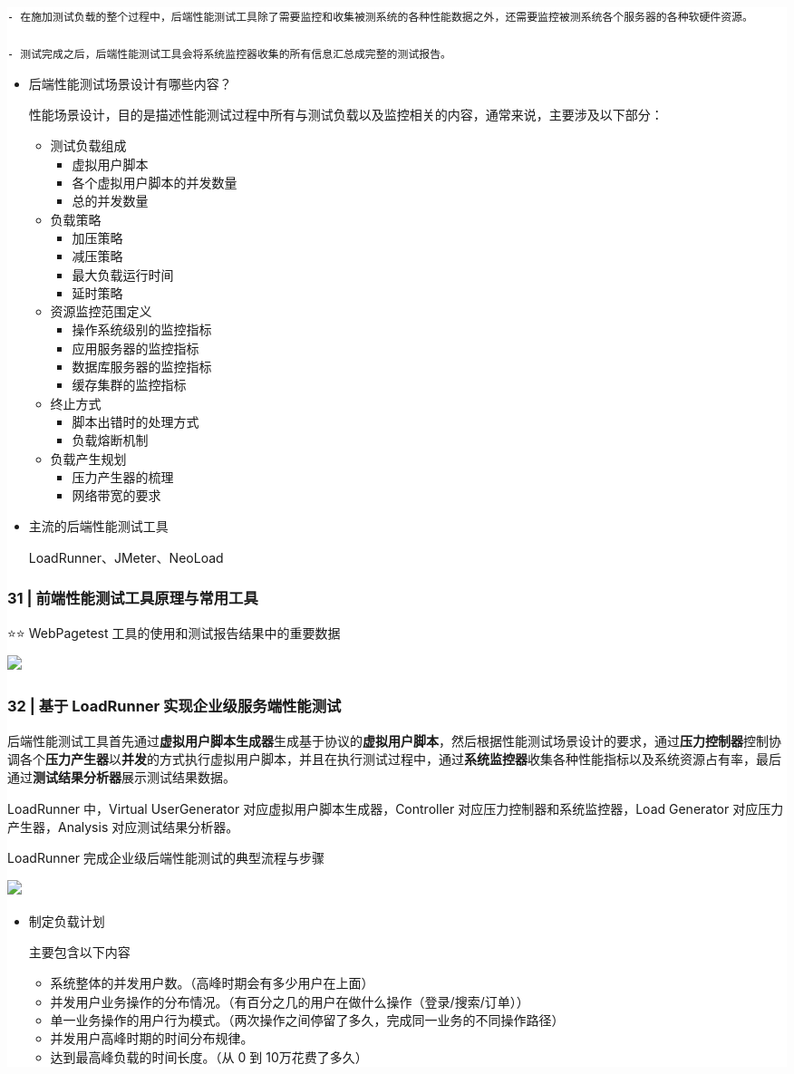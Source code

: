     - 在施加测试负载的整个过程中，后端性能测试工具除了需要监控和收集被测系统的各种性能数据之外，还需要监控被测系统各个服务器的各种软硬件资源。

    - 测试完成之后，后端性能测试工具会将系统监控器收集的所有信息汇总成完整的测试报告。

- 后端性能测试场景设计有哪些内容？

    性能场景设计，目的是描述性能测试过程中所有与测试负载以及监控相关的内容，通常来说，主要涉及以下部分：

    - 测试负载组成
        - 虚拟用户脚本
        - 各个虚拟用户脚本的并发数量
        - 总的并发数量
    - 负载策略
        - 加压策略
        - 减压策略
        - 最大负载运行时间
        - 延时策略
    - 资源监控范围定义
        - 操作系统级别的监控指标
        - 应用服务器的监控指标
        - 数据库服务器的监控指标
        - 缓存集群的监控指标
    - 终止方式
        - 脚本出错时的处理方式
        - 负载熔断机制
    - 负载产生规划
        - 压力产生器的梳理
        - 网络带宽的要求

- 主流的后端性能测试工具

    LoadRunner、JMeter、NeoLoad

### 31 | 前端性能测试工具原理与常用工具

⭐⭐ WebPagetest 工具的使用和测试报告结果中的重要数据

![](https://static001.geekbang.org/resource/image/6d/bd/6d886a2474f9dee528ee825574e601bd.png)

### 32 | 基于 LoadRunner 实现企业级服务端性能测试

后端性能测试工具首先通过**虚拟用户脚本生成器**生成基于协议的**虚拟用户脚本**，然后根据性能测试场景设计的要求，通过**压力控制器**控制协调各个**压力产生器**以**并发**的方式执行虚拟用户脚本，并且在执行测试过程中，通过**系统监控器**收集各种性能指标以及系统资源占有率，最后通过**测试结果分析器**展示测试结果数据。

LoadRunner 中，Virtual UserGenerator 对应虚拟用户脚本生成器，Controller 对应压力控制器和系统监控器，Load Generator 对应压力产生器，Analysis 对应测试结果分析器。

LoadRunner 完成企业级后端性能测试的典型流程与步骤

![](https://static001.geekbang.org/resource/image/e8/94/e8e58ca14e80346be38291cf84bf2394.png)

- 制定负载计划

    主要包含以下内容

    - 系统整体的并发用户数。（高峰时期会有多少用户在上面）
    - 并发用户业务操作的分布情况。（有百分之几的用户在做什么操作（登录/搜索/订单））
    - 单一业务操作的用户行为模式。（两次操作之间停留了多久，完成同一业务的不同操作路径）
    - 并发用户高峰时期的时间分布规律。
    - 达到最高峰负载的时间长度。（从 0 到 10万花费了多久）
